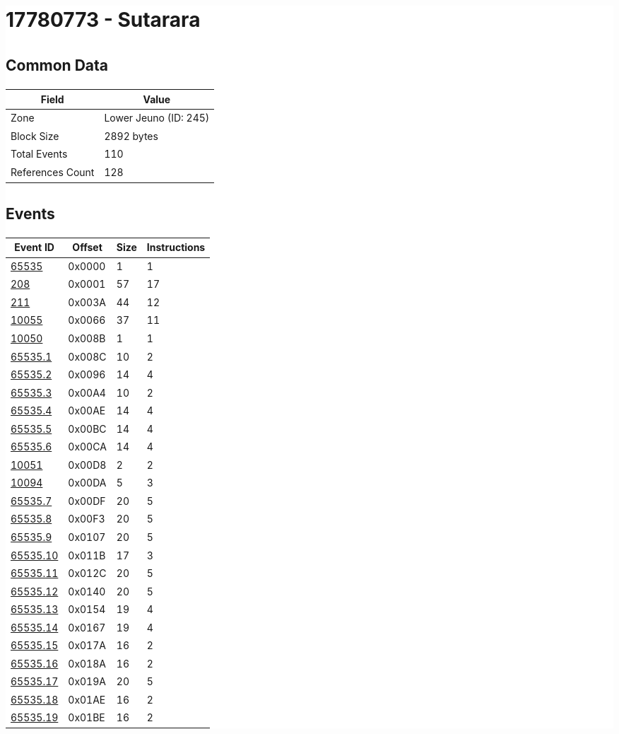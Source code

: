 # 17780773 - Sutarara

## Common Data

| Field            | Value                 |
|------------------|-----------------------|
| Zone             | Lower Jeuno (ID: 245) |
| Block Size       | 2892 bytes            |
| Total Events     | 110                   |
| References Count | 128                   |

## Events

| Event ID                    | Offset   |   Size |   Instructions |
|-----------------------------|----------|--------|----------------|
| [65535](./65535.md)         | 0x0000   |      1 |              1 |
| [208](./208.md)             | 0x0001   |     57 |             17 |
| [211](./211.md)             | 0x003A   |     44 |             12 |
| [10055](./10055.md)         | 0x0066   |     37 |             11 |
| [10050](./10050.md)         | 0x008B   |      1 |              1 |
| [65535.1](./65535.1.md)     | 0x008C   |     10 |              2 |
| [65535.2](./65535.2.md)     | 0x0096   |     14 |              4 |
| [65535.3](./65535.3.md)     | 0x00A4   |     10 |              2 |
| [65535.4](./65535.4.md)     | 0x00AE   |     14 |              4 |
| [65535.5](./65535.5.md)     | 0x00BC   |     14 |              4 |
| [65535.6](./65535.6.md)     | 0x00CA   |     14 |              4 |
| [10051](./10051.md)         | 0x00D8   |      2 |              2 |
| [10094](./10094.md)         | 0x00DA   |      5 |              3 |
| [65535.7](./65535.7.md)     | 0x00DF   |     20 |              5 |
| [65535.8](./65535.8.md)     | 0x00F3   |     20 |              5 |
| [65535.9](./65535.9.md)     | 0x0107   |     20 |              5 |
| [65535.10](./65535.10.md)   | 0x011B   |     17 |              3 |
| [65535.11](./65535.11.md)   | 0x012C   |     20 |              5 |
| [65535.12](./65535.12.md)   | 0x0140   |     20 |              5 |
| [65535.13](./65535.13.md)   | 0x0154   |     19 |              4 |
| [65535.14](./65535.14.md)   | 0x0167   |     19 |              4 |
| [65535.15](./65535.15.md)   | 0x017A   |     16 |              2 |
| [65535.16](./65535.16.md)   | 0x018A   |     16 |              2 |
| [65535.17](./65535.17.md)   | 0x019A   |     20 |              5 |
| [65535.18](./65535.18.md)   | 0x01AE   |     16 |              2 |
| [65535.19](./65535.19.md)   | 0x01BE   |     16 |              2 |